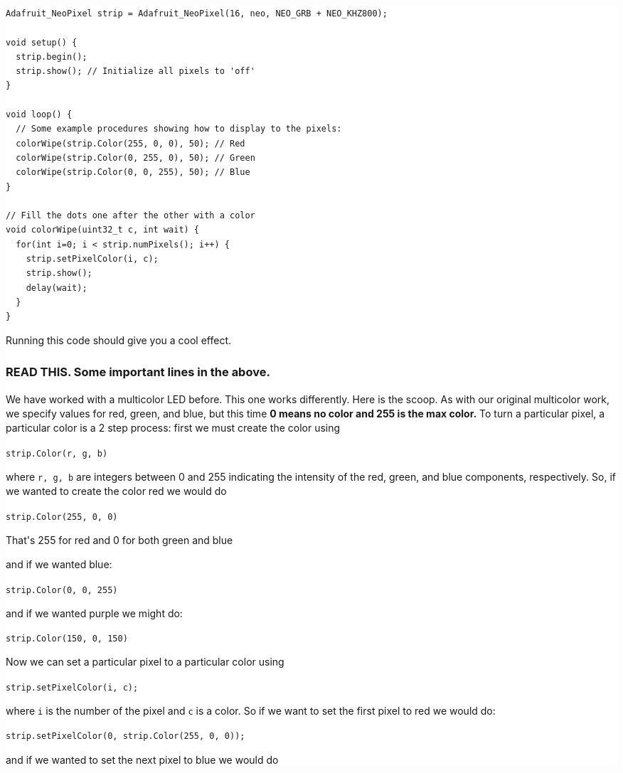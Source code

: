     Adafruit_NeoPixel strip = Adafruit_NeoPixel(16, neo, NEO_GRB + NEO_KHZ800);

    void setup() {
      strip.begin();
      strip.show(); // Initialize all pixels to 'off'
    }

    void loop() {
      // Some example procedures showing how to display to the pixels:
      colorWipe(strip.Color(255, 0, 0), 50); // Red
      colorWipe(strip.Color(0, 255, 0), 50); // Green
      colorWipe(strip.Color(0, 0, 255), 50); // Blue
    }

    // Fill the dots one after the other with a color
    void colorWipe(uint32_t c, int wait) {
      for(int i=0; i < strip.numPixels(); i++) {
        strip.setPixelColor(i, c);
        strip.show();
        delay(wait);
      }
    }

Running this code should give you a cool effect.

### READ THIS. Some important lines in the above.

We have worked with a multicolor LED before. This one works differently. Here is the scoop. As with our original multicolor work, we specify values for red, green, and blue, but this time **0 means no color and 255 is the max color.** To turn a particular pixel, a particular color is a 2 step process: first we must create the color using

    strip.Color(r, g, b)

where `r, g, b` are integers between 0 and 255 indicating the intensity of the red, green, and blue components, respectively. So, if we wanted to create the color red we would do

    strip.Color(255, 0, 0)

That's 255 for red and 0 for both green and blue

and if we wanted blue:

    strip.Color(0, 0, 255)

and if we wanted purple we might do:

    strip.Color(150, 0, 150)

Now we can set a particular pixel to a particular color using

    strip.setPixelColor(i, c);

where `i` is the number of the pixel and `c` is a color. So if we want to set the first pixel to red we would do:

    strip.setPixelColor(0, strip.Color(255, 0, 0));

and if we wanted to set the next pixel to blue we would do

